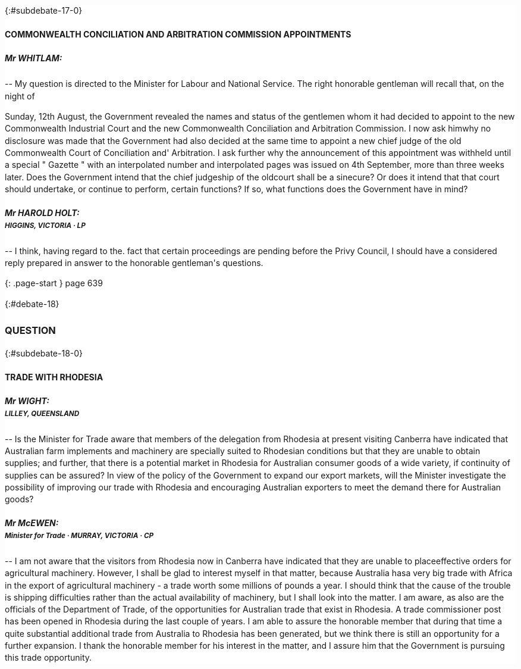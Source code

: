 {:#subdebate-17-0}
#### COMMONWEALTH CONCILIATION AND ARBITRATION COMMISSION APPOINTMENTS

##### Mr WHITLAM:

-- My question is  directed to the Minister for Labour and National Service. The right honorable gentleman will recall that, on the night of 

Sunday, 12th August, the Government revealed the names and status of the gentlemen whom it had decided to appoint to the new Commonwealth Industrial Court and the new Commonwealth Conciliation and Arbitration Commission. I now ask himwhy no disclosure was made that the Government had also decided at the same time to appoint a new chief judge of the old Commonwealth Court of Conciliation and' Arbitration. I ask further why the announcement of this appointment was withheld until a special " Gazette " with an interpolated number and interpolated pages was issued on 4th September, more than three weeks later. Does the Government intend that the chief judgeship of the oldcourt shall be a sinecure? Or does it intend that that court should undertake, or continue to perform, certain functions? If so, what functions does the Government have in mind? 

##### Mr HAROLD HOLT:<br><small class="text-muted">HIGGINS, VICTORIA &middot; LP</small>

--  I think, having regard to the. fact that certain proceedings are pending before the Privy Council, I should have a considered reply prepared in answer to the honorable gentleman's questions. 

{: .page-start }
page 639

{:#debate-18}
### QUESTION

{:#subdebate-18-0}
#### TRADE WITH RHODESIA

##### Mr WIGHT:<br><small class="text-muted">LILLEY, QUEENSLAND</small>

-- Is the Minister for Trade aware that members of the delegation from Rhodesia at present visiting Canberra have indicated that Australian farm implements and machinery are specially suited to Rhodesian conditions but that they are unable to obtain supplies; and further, that there is a potential market in Rhodesia for Australian consumer goods of a wide variety, if continuity of supplies can be assured? In view of the policy of the Government to expand our export markets, will the Minister investigate the possibility of improving our trade with Rhodesia and encouraging Australian exporters to meet the demand there for Australian goods? 

##### Mr McEWEN:<br><small class="text-muted">Minister for Trade &middot; MURRAY, VICTORIA &middot; CP</small>

-- I am not aware that the visitors from Rhodesia now in Canberra have indicated that they are unable to placeeffective orders for agricultural machinery. However, I shall be glad to interest myself in that matter, because Australia hasa very big trade with Africa in the export of agricultural machinery - a trade worth some millions of pounds a year. I should think that the cause of the trouble is shipping difficulties rather than the actual availability of machinery, but I shall look into the matter. I am aware, as also are the officials of the Department of Trade, of the opportunities for Australian trade that exist in Rhodesia. A trade commissioner post has been opened in Rhodesia during the last couple of years. I am able to assure the honorable member that during that time a quite substantial additional trade from Australia to Rhodesia has been generated, but we think there is still an opportunity for a further expansion. I thank the honorable member for his interest in the matter, and I assure him that the Government is pursuing this trade opportunity. 

